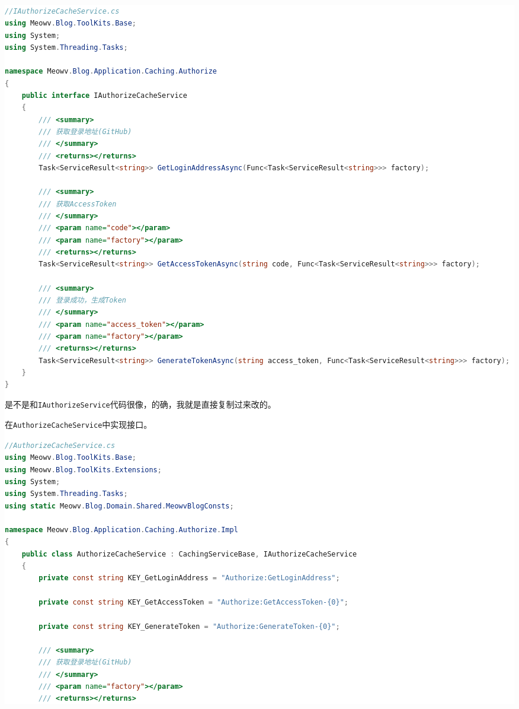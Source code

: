 ```csharp
//IAuthorizeCacheService.cs
using Meowv.Blog.ToolKits.Base;
using System;
using System.Threading.Tasks;

namespace Meowv.Blog.Application.Caching.Authorize
{
    public interface IAuthorizeCacheService
    {
        /// <summary>
        /// 获取登录地址(GitHub)
        /// </summary>
        /// <returns></returns>
        Task<ServiceResult<string>> GetLoginAddressAsync(Func<Task<ServiceResult<string>>> factory);

        /// <summary>
        /// 获取AccessToken
        /// </summary>
        /// <param name="code"></param>
        /// <param name="factory"></param>
        /// <returns></returns>
        Task<ServiceResult<string>> GetAccessTokenAsync(string code, Func<Task<ServiceResult<string>>> factory);

        /// <summary>
        /// 登录成功，生成Token
        /// </summary>
        /// <param name="access_token"></param>
        /// <param name="factory"></param>
        /// <returns></returns>
        Task<ServiceResult<string>> GenerateTokenAsync(string access_token, Func<Task<ServiceResult<string>>> factory);
    }
}
```

是不是和`IAuthorizeService`代码很像，的确，我就是直接复制过来改的。

在`AuthorizeCacheService`中实现接口。

```csharp
//AuthorizeCacheService.cs
using Meowv.Blog.ToolKits.Base;
using Meowv.Blog.ToolKits.Extensions;
using System;
using System.Threading.Tasks;
using static Meowv.Blog.Domain.Shared.MeowvBlogConsts;

namespace Meowv.Blog.Application.Caching.Authorize.Impl
{
    public class AuthorizeCacheService : CachingServiceBase, IAuthorizeCacheService
    {
        private const string KEY_GetLoginAddress = "Authorize:GetLoginAddress";

        private const string KEY_GetAccessToken = "Authorize:GetAccessToken-{0}";

        private const string KEY_GenerateToken = "Authorize:GenerateToken-{0}";

        /// <summary>
        /// 获取登录地址(GitHub)
        /// </summary>
        /// <param name="factory"></param>
        /// <returns></returns>
```